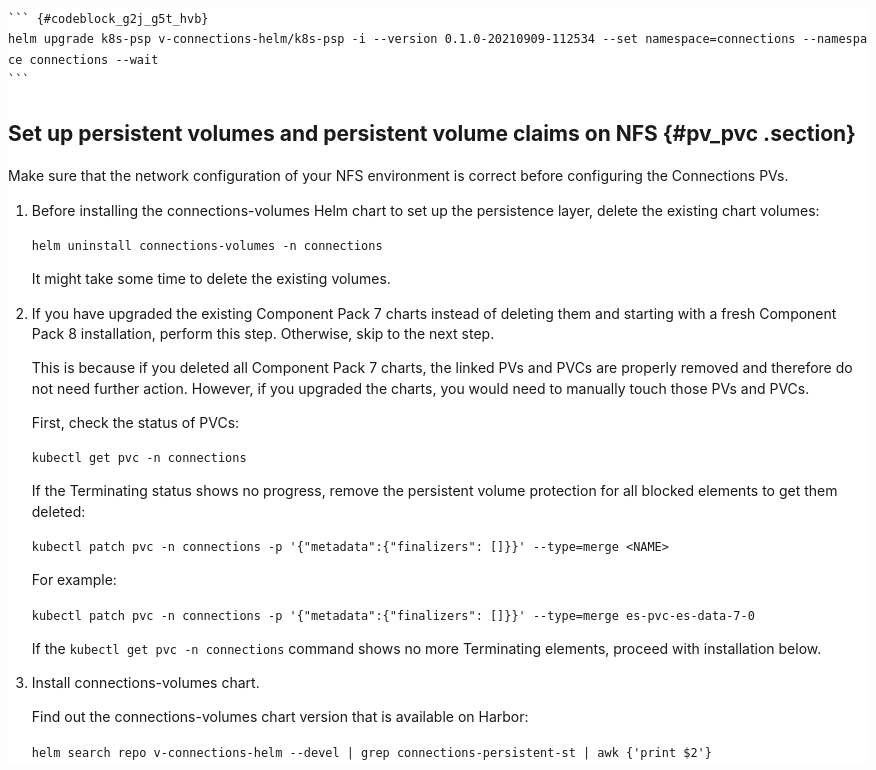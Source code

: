     ``` {#codeblock_g2j_g5t_hvb}
    helm upgrade k8s-psp v-connections-helm/k8s-psp -i --version 0.1.0-20210909-112534 --set namespace=connections --namespace connections --wait
    ```


## Set up persistent volumes and persistent volume claims on NFS {#pv_pvc .section}

Make sure that the network configuration of your NFS environment is correct before configuring the Connections PVs.

1.  Before installing the connections-volumes Helm chart to set up the persistence layer, delete the existing chart volumes:

    ``` {#codeblock_hyz_1jr_bvb}
    helm uninstall connections-volumes -n connections
    ```

    It might take some time to delete the existing volumes.

2.  If you have upgraded the existing Component Pack 7 charts instead of deleting them and starting with a fresh Component Pack 8 installation, perform this step. Otherwise, skip to the next step.

    This is because if you deleted all Component Pack 7 charts, the linked PVs and PVCs are properly removed and therefore do not need further action. However, if you upgraded the charts, you would need to manually touch those PVs and PVCs.

    First, check the status of PVCs:

    ``` {#codeblock_xc3_cjr_bvb}
    kubectl get pvc -n connections
    ```

    If the Terminating status shows no progress, remove the persistent volume protection for all blocked elements to get them deleted:

    ``` {#codeblock_yc3_cjr_bvb}
    kubectl patch pvc -n connections -p '{"metadata":{"finalizers": []}}' --type=merge <NAME>
    ```

    For example:

    ``` {#codeblock_zc3_cjr_bvb}
    kubectl patch pvc -n connections -p '{"metadata":{"finalizers": []}}' --type=merge es-pvc-es-data-7-0
    ```

    If the `kubectl get pvc -n connections` command shows no more Terminating elements, proceed with installation below.

3.  Install connections-volumes chart.

    Find out the connections-volumes chart version that is available on Harbor:

    ``` {#codeblock_ox1_vkr_bvb}
    helm search repo v-connections-helm --devel | grep connections-persistent-st | awk {'print $2'}
    ```
